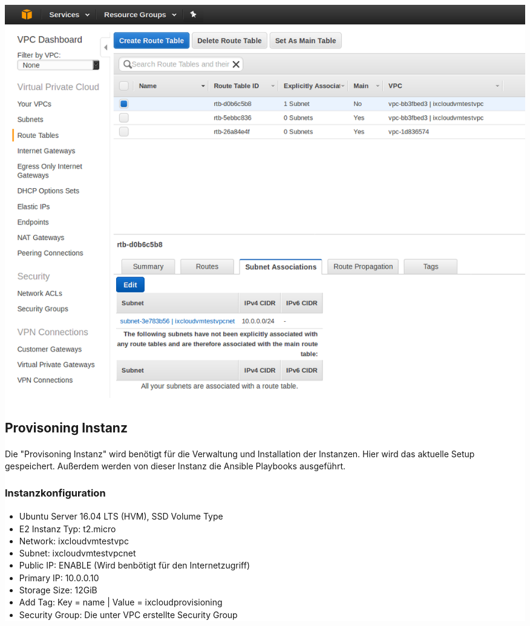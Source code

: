 ![alt text](images/01.06.png)

## Provisoning Instanz

Die "Provisoning Instanz" wird benötigt für die Verwaltung und Installation der Instanzen. Hier wird das aktuelle Setup gespeichert. Außerdem werden von dieser Instanz die Ansible Playbooks ausgeführt.

### Instanzkonfiguration

* Ubuntu Server 16.04 LTS (HVM), SSD Volume Type
* E2 Instanz Typ: t2.micro
* Network: ixcloudvmtestvpc
* Subnet: ixcloudvmtestvpcnet
* Public IP: ENABLE (Wird benbötigt für den Internetzugriff)
* Primary IP: 10.0.0.10
* Storage Size: 12GiB
* Add Tag: Key = name | Value = ixcloudprovisioning
* Security Group: Die unter VPC erstellte Security Group
